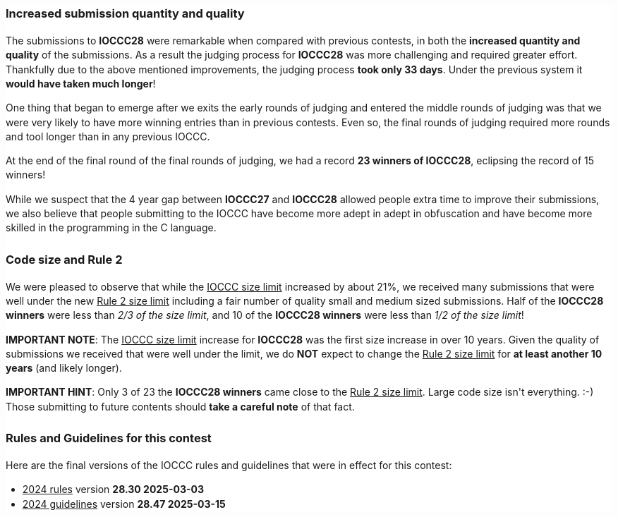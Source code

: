 
### Increased submission quantity and quality

The submissions to **IOCCC28** were remarkable when compared with previous contests, in both the
**increased quantity and quality** of the submissions.  As a result the judging process for **IOCCC28**
was more challenging and required greater effort.  Thankfully due to the above mentioned improvements,
the judging process **took only 33 days**.  Under the previous system it **would have taken much longer**!

One thing that began to emerge after we exits the early rounds of judging and entered the middle rounds
of judging was that we were very likely to have more winning entries than in previous contests.
Even so, the final rounds of judging required more rounds and tool longer than in any previous IOCCC.

At the end of the final round of the final rounds of judging, we had a record **23 winners of IOCCC28**,
eclipsing the record of 15 winners!

While we suspect that the 4 year gap between **IOCCC27** and **IOCCC28** allowed
people extra time to improve their submissions, we also believe that people
submitting to the IOCCC have become more adept in adept in obfuscation and have
become more skilled in the programming in the C language.


### Code size and Rule 2

We were pleased to observe that while the [IOCCC size limit](../faq.html#size_rule_history)
increased by about 21%, we received many submissions that were well under the new
[Rule 2 size limit](../next/rules.html#rule2) including a fair number of quality
small and medium sized submissions.  Half of the **IOCCC28 winners** were less than
_2/3 of the size limit_, and 10 of the **IOCCC28 winners** were less than
_1/2 of the size limit_!

**IMPORTANT NOTE**: The [IOCCC size limit](../faq.html#size_rule_history) increase for **IOCCC28**
was the first size increase in over 10 years.  Given the quality of submissions we received
that were well under the limit, we do **NOT** expect to change the
[Rule 2 size limit](../next/rules.html#rule2) for **at least another 10 years** (and likely longer).

**IMPORTANT HINT**: Only 3 of 23 the **IOCCC28 winners** came close to the [Rule 2 size limit](../next/rules.html#rule2).
Large code size isn't everything.  :-)   Those submitting to future contents should
**take a careful note** of that fact.


### Rules and Guidelines for this contest

Here are the final versions of the IOCCC rules and guidelines that were in effect for this contest:

* [2024 rules](rules.html) version **28.30 2025-03-03**
* [2024 guidelines](guidelines.html) version **28.47 2025-03-15**

